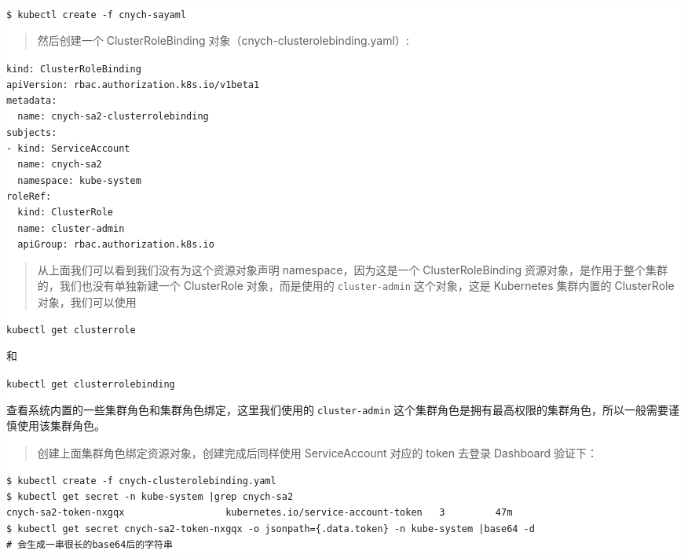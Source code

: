 ```
$ kubectl create -f cnych-sayaml
```

> 然后创建一个 ClusterRoleBinding 对象（cnych-clusterolebinding.yaml）:

```
kind: ClusterRoleBinding
apiVersion: rbac.authorization.k8s.io/v1beta1
metadata:
  name: cnych-sa2-clusterrolebinding
subjects:
- kind: ServiceAccount
  name: cnych-sa2
  namespace: kube-system
roleRef:
  kind: ClusterRole
  name: cluster-admin
  apiGroup: rbac.authorization.k8s.io
```

> 从上面我们可以看到我们没有为这个资源对象声明 namespace，因为这是一个 ClusterRoleBinding 资源对象，是作用于整个集群的，我们也没有单独新建一个 ClusterRole 对象，而是使用的 `cluster-admin` 这个对象，这是 Kubernetes 集群内置的 ClusterRole 对象，我们可以使用 

```
kubectl get clusterrole
```

 和 

```
kubectl get clusterrolebinding
```

 查看系统内置的一些集群角色和集群角色绑定，这里我们使用的 `cluster-admin` 这个集群角色是拥有最高权限的集群角色，所以一般需要谨慎使用该集群角色。

> 创建上面集群角色绑定资源对象，创建完成后同样使用 ServiceAccount 对应的 token 去登录 Dashboard 验证下：

```
$ kubectl create -f cnych-clusterolebinding.yaml
$ kubectl get secret -n kube-system |grep cnych-sa2
cnych-sa2-token-nxgqx                  kubernetes.io/service-account-token   3         47m
$ kubectl get secret cnych-sa2-token-nxgqx -o jsonpath={.data.token} -n kube-system |base64 -d
# 会生成一串很长的base64后的字符串
```
